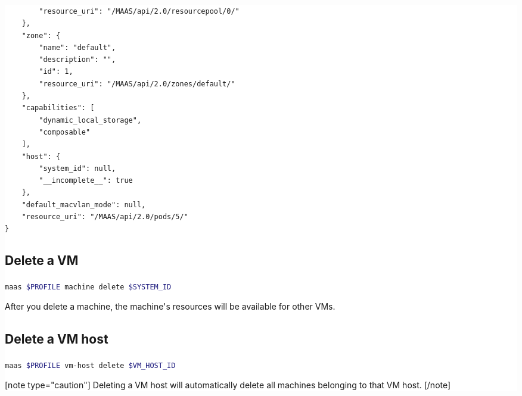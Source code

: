 ``` no-highlight
        "resource_uri": "/MAAS/api/2.0/resourcepool/0/"
    },
    "zone": {
        "name": "default",
        "description": "",
        "id": 1,
        "resource_uri": "/MAAS/api/2.0/zones/default/"
    },
    "capabilities": [
        "dynamic_local_storage",
        "composable"
    ],
    "host": {
        "system_id": null,
        "__incomplete__": true
    },
    "default_macvlan_mode": null,
    "resource_uri": "/MAAS/api/2.0/pods/5/"
}
```

<h2 id="heading--delete-a-vm">Delete a VM</h2>

``` bash
maas $PROFILE machine delete $SYSTEM_ID
```

After you delete a machine, the machine's resources will be available for other VMs.

<h2 id="heading--delete-a-vm-host">Delete a VM host</h2>

``` bash
maas $PROFILE vm-host delete $VM_HOST_ID
```

[note type="caution"]
Deleting a VM host will automatically delete all machines belonging to that VM host.
[/note]
